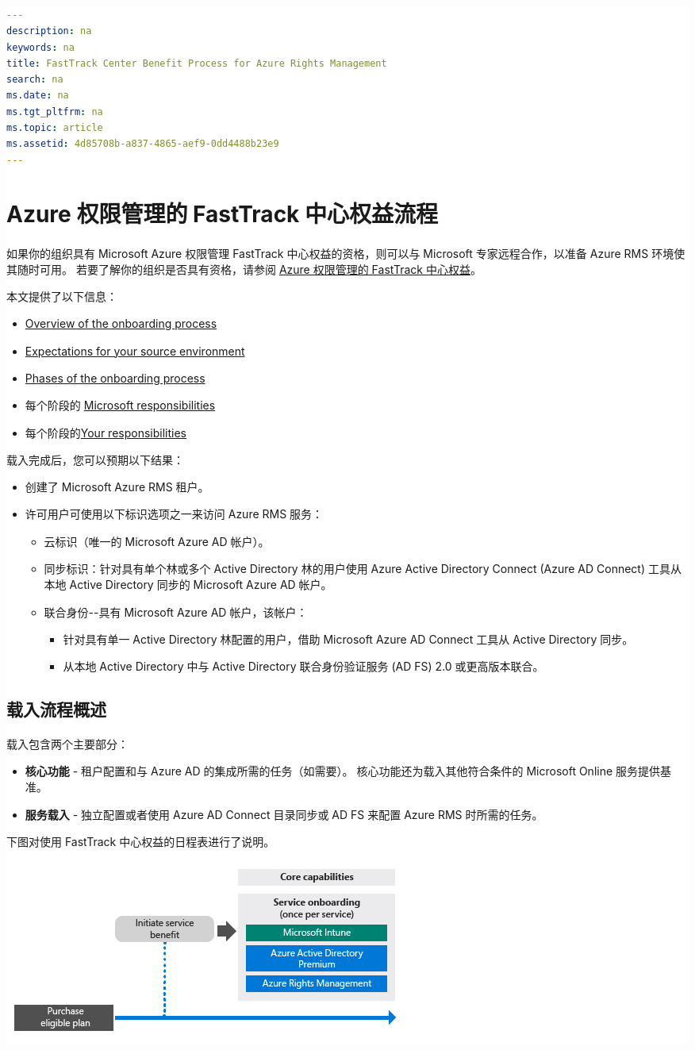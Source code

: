 ```yaml
---
description: na
keywords: na
title: FastTrack Center Benefit Process for Azure Rights Management
search: na
ms.date: na
ms.tgt_pltfrm: na
ms.topic: article
ms.assetid: 4d85708b-a837-4865-aef9-0dd4488b23e9
---
```

# Azure 权限管理的 FastTrack 中心权益流程
如果你的组织具有 Microsoft Azure 权限管理 FastTrack 中心权益的资格，则可以与 Microsoft 专家远程合作，以准备 Azure RMS 环境使其随时可用。 若要了解你的组织是否具有资格，请参阅 [Azure 权限管理的 FastTrack 中心权益](../Topic/FastTrack_Center_Benefit_for_Azure_Rights_Management.md)。

本文提供了以下信息：

-   [Overview of the onboarding process](#overview_rms)

-   [Expectations for your source environment](#expectations_src_environ_rms)

-   [Phases of the onboarding process](#phases_onboarding_process_rms)

-   每个阶段的 [Microsoft responsibilities](#microsoft_responsibilities_rms)

-   每个阶段的[Your responsibilities](#your_responsibilities_rms)

载入完成后，您可以预期以下结果：

-   创建了 Microsoft Azure RMS 租户。

-   许可用户可使用以下标识选项之一来访问 Azure RMS 服务：

    -   云标识（唯一的 Microsoft Azure AD 帐户）。

    -   同步标识：针对具有单个林或多个 Active Directory 林的用户使用 Azure Active Directory Connect (Azure AD Connect) 工具从本地 Active Directory 同步的 Microsoft Azure AD 帐户。

    -   联合身份--具有 Microsoft Azure AD 帐户，该帐户：

        -   针对具有单一 Active Directory 林配置的用户，借助 Microsoft Azure AD Connect 工具从 Active Directory 同步。

        -   从本地 Active Directory 中与 Active Directory 联合身份验证服务 (AD FS) 2.0 或更高版本联合。

## <a name="overview_rms"></a>载入流程概述
载入包含两个主要部分：

-   **核心功能** - 租户配置和与 Azure AD 的集成所需的任务（如需要）。 核心功能还为载入其他符合条件的 Microsoft Online 服务提供基准。

-   **服务载入** - 独立配置或者使用 Azure AD Connect 目录同步或 AD FS 来配置 Azure RMS 时所需的任务。

下图对使用 FastTrack 中心权益的日程表进行了说明。

![](../Image/1-rms_onboarding_process.png)

